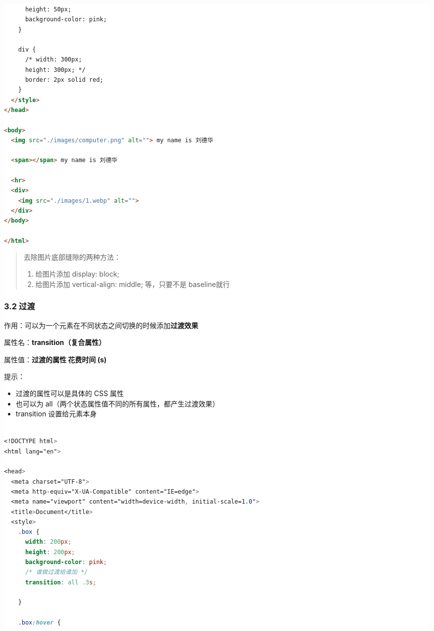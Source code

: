 ~~~html
      height: 50px;
      background-color: pink;
    }

    div {
      /* width: 300px;
      height: 300px; */
      border: 2px solid red;
    }
  </style>
</head>

<body>
  <img src="./images/computer.png" alt=""> my name is 刘德华

  <span></span> my name is 刘德华

  <hr>
  <div>
    <img src="./images/1.webp" alt="">
  </div>
</body>

</html>
~~~

>去除图片底部缝隙的两种方法：
>
>1. 给图片添加  display: block;
>2. 给图片添加  vertical-align: middle; 等，只要不是 baseline就行

### 3.2 过渡

作用：可以为一个元素在不同状态之间切换的时候添加**过渡效果**

属性名：**transition（复合属性）**

属性值：**过渡的属性  花费时间 (s)**

提示：

* 过渡的属性可以是具体的 CSS 属性
* 也可以为 all（两个状态属性值不同的所有属性，都产生过渡效果）
* transition 设置给元素本身

```css

<!DOCTYPE html>
<html lang="en">

<head>
  <meta charset="UTF-8">
  <meta http-equiv="X-UA-Compatible" content="IE=edge">
  <meta name="viewport" content="width=device-width, initial-scale=1.0">
  <title>Document</title>
  <style>
    .box {
      width: 200px;
      height: 200px;
      background-color: pink;
      /* 谁做过渡给谁加 */
      transition: all .3s;

    }

    .box:hover {
```